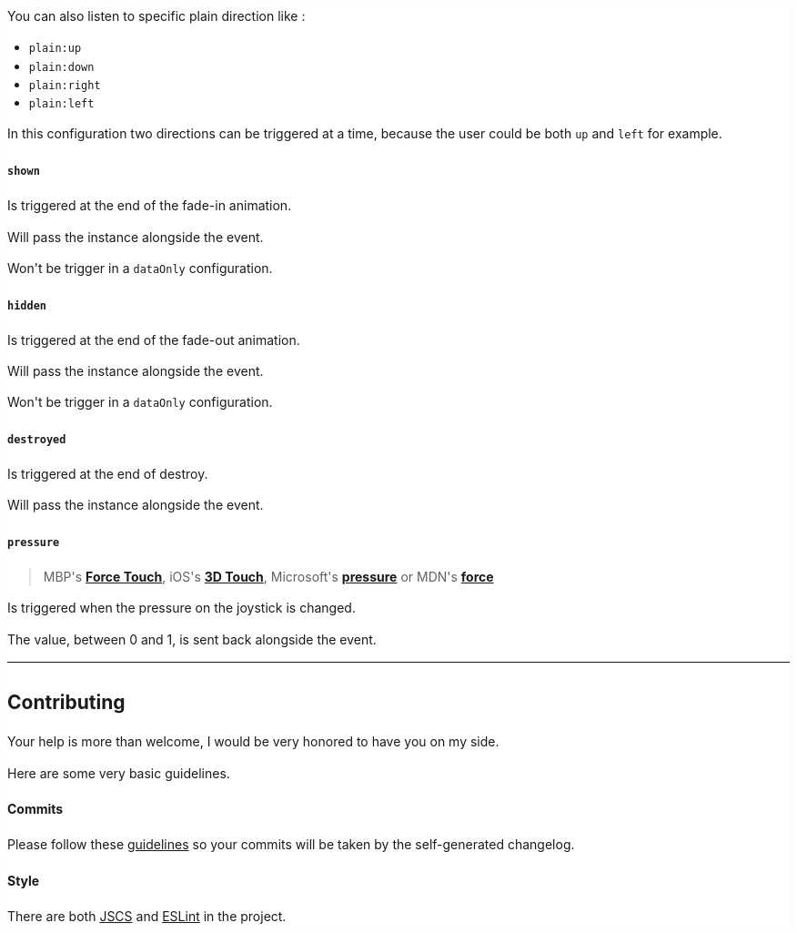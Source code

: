You can also listen to specific plain direction like :

-   `plain:up`
-   `plain:down`
-   `plain:right`
-   `plain:left`

In this configuration two directions can be triggered at a time,
because the user could be both `up` and `left` for example.

#### `shown`

Is triggered at the end of the fade-in animation.

Will pass the instance alongside the event.

Won't be trigger in a `dataOnly` configuration.

#### `hidden`

Is triggered at the end of the fade-out animation.

Will pass the instance alongside the event.

Won't be trigger in a `dataOnly` configuration.

#### `destroyed`

Is triggered at the end of destroy.

Will pass the instance alongside the event.

#### `pressure`

> MBP's [**Force Touch**](http://www.apple.com/macbook-pro/features-retina/#interact), iOS's [**3D Touch**](http://www.apple.com/iphone-6s/3d-touch/), Microsoft's [**pressure**](https://msdn.microsoft.com/en-us/library/hh772360%28v=vs.85%29.aspx) or MDN's [**force**](https://developer.mozilla.org/en-US/docs/Web/API/Touch/force)

Is triggered when the pressure on the joystick is changed.

The value, between 0 and 1, is sent back alongside the event.

---

## Contributing

Your help is more than welcome, I would be very honored to have you on my side.

Here are some very basic guidelines.

#### Commits

Please follow these [guidelines](https://github.com/angular/angular.js/blob/master/CONTRIBUTING.md#commit) so your commits will be taken by the self-generated changelog.

#### Style

There are both [JSCS](http://jscs.info/) and [ESLint](http://eslint.org/) in the project.
